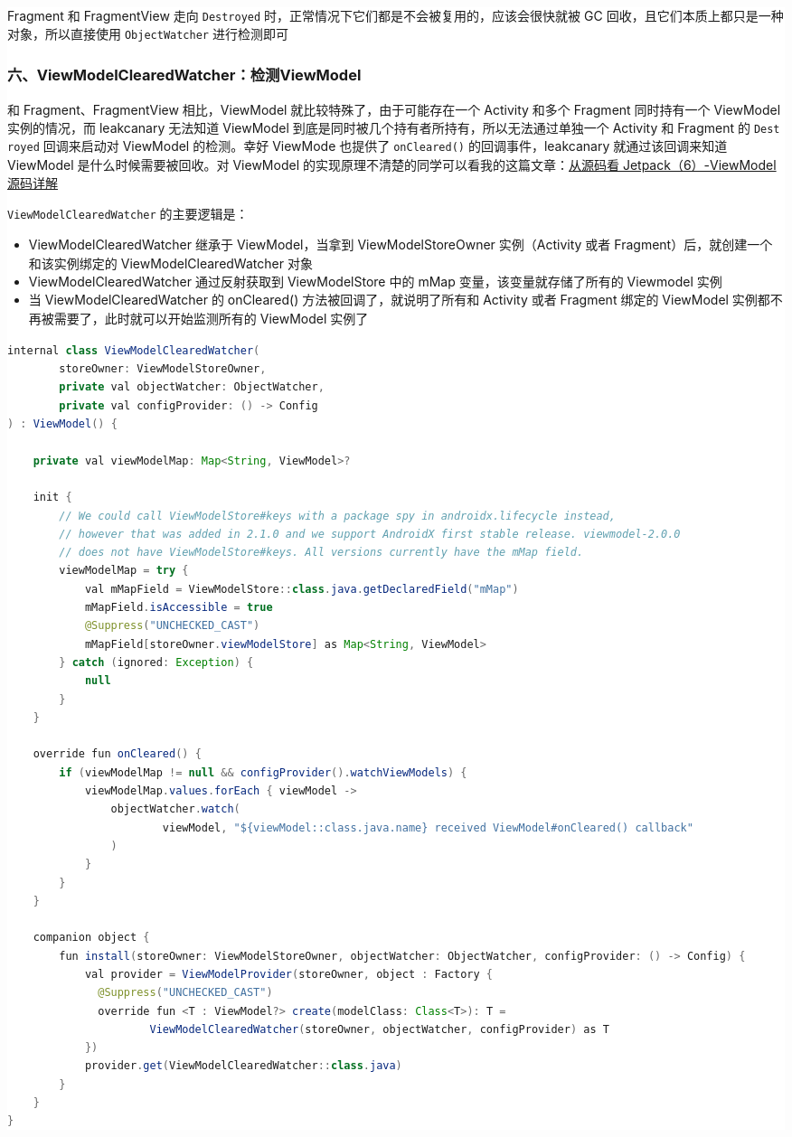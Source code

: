 Fragment 和 FragmentView 走向 `Destroyed` 时，正常情况下它们都是不会被复用的，应该会很快就被 GC 回收，且它们本质上都只是一种对象，所以直接使用 `ObjectWatcher` 进行检测即可

### 六、ViewModelClearedWatcher：检测ViewModel

和 Fragment、FragmentView 相比，ViewModel 就比较特殊了，由于可能存在一个 Activity 和多个 Fragment 同时持有一个 ViewModel 实例的情况，而 leakcanary 无法知道 ViewModel 到底是同时被几个持有者所持有，所以无法通过单独一个 Activity 和 Fragment 的 `Destroyed` 回调来启动对 ViewModel 的检测。幸好 ViewMode 也提供了 `onCleared()` 的回调事件，leakcanary 就通过该回调来知道 ViewModel 是什么时候需要被回收。对 ViewModel 的实现原理不清楚的同学可以看我的这篇文章：[从源码看 Jetpack（6）-ViewModel源码详解](https://juejin.im/post/6873356946896846856)

`ViewModelClearedWatcher` 的主要逻辑是：

- ViewModelClearedWatcher 继承于 ViewModel，当拿到 ViewModelStoreOwner 实例（Activity 或者 Fragment）后，就创建一个和该实例绑定的 ViewModelClearedWatcher 对象
- ViewModelClearedWatcher 通过反射获取到 ViewModelStore 中的 mMap 变量，该变量就存储了所有的 Viewmodel 实例
- 当 ViewModelClearedWatcher 的 onCleared() 方法被回调了，就说明了所有和 Activity 或者 Fragment 绑定的 ViewModel 实例都不再被需要了，此时就可以开始监测所有的 ViewModel 实例了

```java
internal class ViewModelClearedWatcher(
        storeOwner: ViewModelStoreOwner,
        private val objectWatcher: ObjectWatcher,
        private val configProvider: () -> Config
) : ViewModel() {

    private val viewModelMap: Map<String, ViewModel>?

    init {
        // We could call ViewModelStore#keys with a package spy in androidx.lifecycle instead,
        // however that was added in 2.1.0 and we support AndroidX first stable release. viewmodel-2.0.0
        // does not have ViewModelStore#keys. All versions currently have the mMap field.
        viewModelMap = try {
            val mMapField = ViewModelStore::class.java.getDeclaredField("mMap")
            mMapField.isAccessible = true
            @Suppress("UNCHECKED_CAST")
            mMapField[storeOwner.viewModelStore] as Map<String, ViewModel>
        } catch (ignored: Exception) {
            null
        }
    }

    override fun onCleared() {
        if (viewModelMap != null && configProvider().watchViewModels) {
            viewModelMap.values.forEach { viewModel ->
                objectWatcher.watch(
                        viewModel, "${viewModel::class.java.name} received ViewModel#onCleared() callback"
                )
            }
        }
    }

    companion object {
        fun install(storeOwner: ViewModelStoreOwner, objectWatcher: ObjectWatcher, configProvider: () -> Config) {
            val provider = ViewModelProvider(storeOwner, object : Factory {
              @Suppress("UNCHECKED_CAST")
              override fun <T : ViewModel?> create(modelClass: Class<T>): T =
                      ViewModelClearedWatcher(storeOwner, objectWatcher, configProvider) as T
            })
            provider.get(ViewModelClearedWatcher::class.java)
        }
    }
}
```
